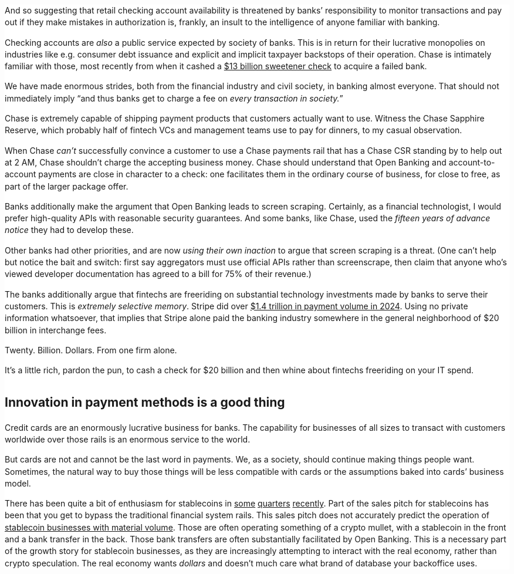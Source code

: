 And so suggesting that retail checking account availability is threatened by banks’ responsibility to monitor transactions and pay out if they make mistakes in authorization is, frankly, an insult to the intelligence of anyone familiar with banking.

Checking accounts are _also_ a public service expected by society of banks. This is in return for their lucrative monopolies on industries like e.g. consumer debt issuance and explicit and implicit taxpayer backstops of their operation. Chase is intimately familiar with those, most recently from when it cashed a [$13 billion sweetener check](https://www.fdic.gov/news/press-releases/2023/pr23034.html) to acquire a failed bank.

We have made enormous strides, both from the financial industry and civil society, in banking almost everyone. That should not immediately imply “and thus banks get to charge a fee on _every transaction in society._”

Chase is extremely capable of shipping payment products that customers actually want to use. Witness the Chase Sapphire Reserve, which probably half of fintech VCs and management teams use to pay for dinners, to my casual observation.

When Chase _can’t_ successfully convince a customer to use a Chase payments rail that has a Chase CSR standing by to help out at 2 AM, Chase shouldn’t charge the accepting business money. Chase should understand that Open Banking and account-to-account payments are close in character to a check: one facilitates them in the ordinary course of business, for close to free, as part of the larger package offer.

Banks additionally make the argument that Open Banking leads to screen scraping. Certainly, as a financial technologist, I would prefer high-quality APIs with reasonable security guarantees. And some banks, like Chase, used the _fifteen years of advance notice_ they had to develop these.

Other banks had other priorities, and are now _using their own inaction_ to argue that screen scraping is a threat. (One can’t help but notice the bait and switch: first say aggregators must use official APIs rather than screenscrape, then claim that anyone who’s viewed developer documentation has agreed to a bill for 75% of their revenue.)

The banks additionally argue that fintechs are freeriding on substantial technology investments made by banks to serve their customers. This is _extremely selective memory_. Stripe did over [$1.4 trillion in payment volume in 2024](https://stripe.com/annual-updates/2024). Using no private information whatsoever, that implies that Stripe alone paid the banking industry somewhere in the general neighborhood of $20 billion in interchange fees.

Twenty. Billion. Dollars. From one firm alone.

It’s a little rich, pardon the pun, to cash a check for $20 billion and then whine about fintechs freeriding on your IT spend.

## Innovation in payment methods is a good thing

Credit cards are an enormously lucrative business for banks. The capability for businesses of all sizes to transact with customers worldwide over those rails is an enormous service to the world. 

But cards are not and cannot be the last word in payments. We, as a society, should continue making things people want. Sometimes, the natural way to buy those things will be less compatible with cards or the assumptions baked into cards’ business model.

There has been quite a bit of enthusiasm for stablecoins in [some](https://www.complexsystemspodcast.com/episodes/taking-stablecoins-seriously-with-haseeb-qureshi/) [quarters](https://stripe.com/annual-updates/2024) [recently](https://www.cnbc.com/2025/07/15/jamie-dimon-jpmorgan-chase-stablecoins.html). Part of the sales pitch for stablecoins has been that you get to bypass the traditional financial system rails. This sales pitch does not accurately predict the operation of [stablecoin businesses with material volume](https://www.stablecoin.fyi/). Those are often operating something of a crypto mullet, with a stablecoin in the front and a bank transfer in the back. Those bank transfers are often substantially facilitated by Open Banking. This is a necessary part of the growth story for stablecoin businesses, as they are increasingly attempting to interact with the real economy, rather than crypto speculation. The real economy wants _dollars_ and doesn’t much care what brand of database your backoffice uses.
